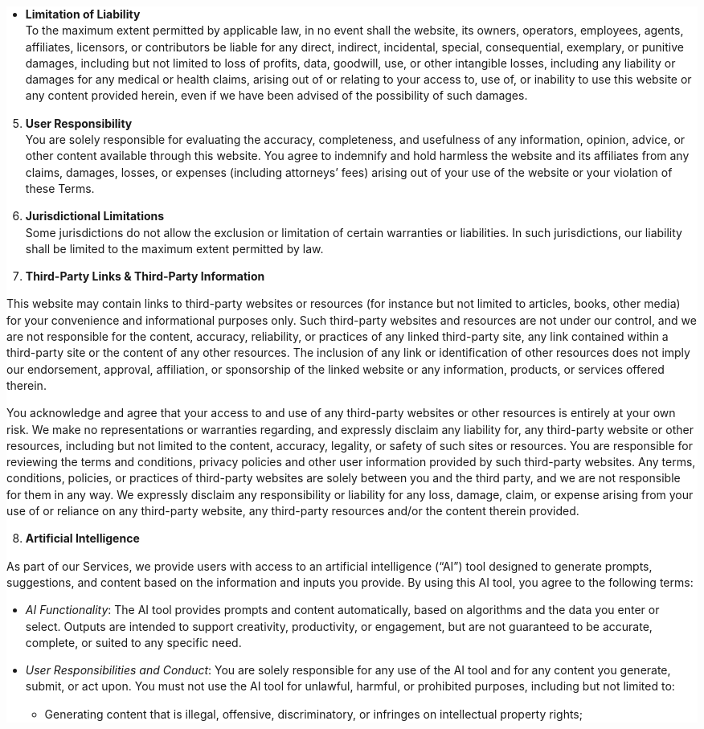 * **Limitation of Liability**  
  To the maximum extent permitted by applicable law, in no event shall the website, its owners, operators, employees, agents, affiliates, licensors, or contributors be liable for any direct, indirect, incidental, special, consequential, exemplary, or punitive damages, including but not limited to loss of profits, data, goodwill, use, or other intangible losses, including any liability or damages for any  medical or health claims, arising out of or relating to your access to, use of, or inability to use this website or any content provided herein, even if we have been advised of the possibility of such damages.  
    
5. **User Responsibility**  
   You are solely responsible for evaluating the accuracy, completeness, and usefulness of any information, opinion, advice, or other content available through this website. You agree to indemnify and hold harmless the website and its affiliates from any claims, damages, losses, or expenses (including attorneys’ fees) arising out of your use of the website or your violation of these Terms.

6. **Jurisdictional Limitations**  
   Some jurisdictions do not allow the exclusion or limitation of certain warranties or liabilities. In such jurisdictions, our liability shall be limited to the maximum extent permitted by law.   
     
7. **Third-Party Links & Third-Party Information** 

This website may contain links to third-party websites or resources (for instance but not limited to articles, books, other media) for your convenience and informational purposes only. Such third-party websites and resources are not under our control, and we are not responsible for the content, accuracy, reliability, or practices of any linked third-party site, any link contained within a third-party site or the content of any other resources. The inclusion of any link or identification of other resources does not imply our endorsement, approval, affiliation, or sponsorship of the linked website or any information, products, or services offered therein.

You acknowledge and agree that your access to and use of any third-party websites or other resources is entirely at your own risk. We make no representations or warranties regarding, and expressly disclaim any liability for, any third-party website or other resources, including but not limited to the content, accuracy, legality, or safety of such sites or resources. You are responsible for reviewing the terms and conditions, privacy policies and other user information provided by such third-party websites.  Any terms, conditions, policies, or practices of third-party websites are solely between you and the third party, and we are not responsible for them in any way. We expressly disclaim any responsibility or liability for any loss, damage, claim, or expense arising from your use of or reliance on any third-party website, any third-party resources and/or the content therein provided. 

8. **Artificial Intelligence**

As part of our Services, we provide users with access to an artificial intelligence (“AI”) tool designed to generate prompts, suggestions, and content based on the information and inputs you provide. By using this AI tool, you agree to the following terms:

* *AI Functionality*: The AI tool provides prompts and content automatically, based on algorithms and the data you enter or select. Outputs are intended to support creativity, productivity, or engagement, but are not guaranteed to be accurate, complete, or suited to any specific need.

* *User Responsibilities and Conduct*: You are solely responsible for any use of the AI tool and for any content you generate, submit, or act upon. You must not use the AI tool for unlawful, harmful, or prohibited purposes, including but not limited to:

  * Generating content that is illegal, offensive, discriminatory, or infringes on intellectual property rights;
